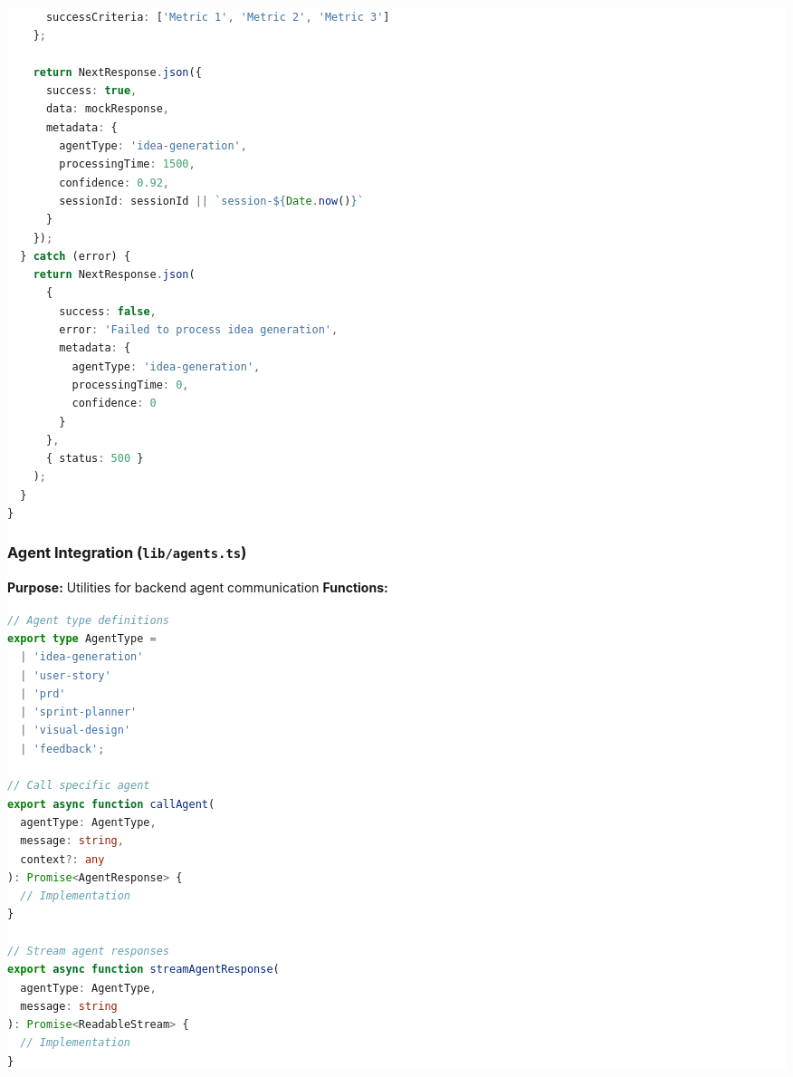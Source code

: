 ```typescript
      successCriteria: ['Metric 1', 'Metric 2', 'Metric 3']
    };
    
    return NextResponse.json({
      success: true,
      data: mockResponse,
      metadata: {
        agentType: 'idea-generation',
        processingTime: 1500,
        confidence: 0.92,
        sessionId: sessionId || `session-${Date.now()}`
      }
    });
  } catch (error) {
    return NextResponse.json(
      { 
        success: false,
        error: 'Failed to process idea generation',
        metadata: {
          agentType: 'idea-generation',
          processingTime: 0,
          confidence: 0
        }
      },
      { status: 500 }
    );
  }
}
```

### Agent Integration (`lib/agents.ts`)

**Purpose:** Utilities for backend agent communication
**Functions:**
```typescript
// Agent type definitions
export type AgentType = 
  | 'idea-generation'
  | 'user-story' 
  | 'prd'
  | 'sprint-planner'
  | 'visual-design'
  | 'feedback';

// Call specific agent
export async function callAgent(
  agentType: AgentType,
  message: string,
  context?: any
): Promise<AgentResponse> {
  // Implementation
}

// Stream agent responses
export async function streamAgentResponse(
  agentType: AgentType,
  message: string
): Promise<ReadableStream> {
  // Implementation
}
```
